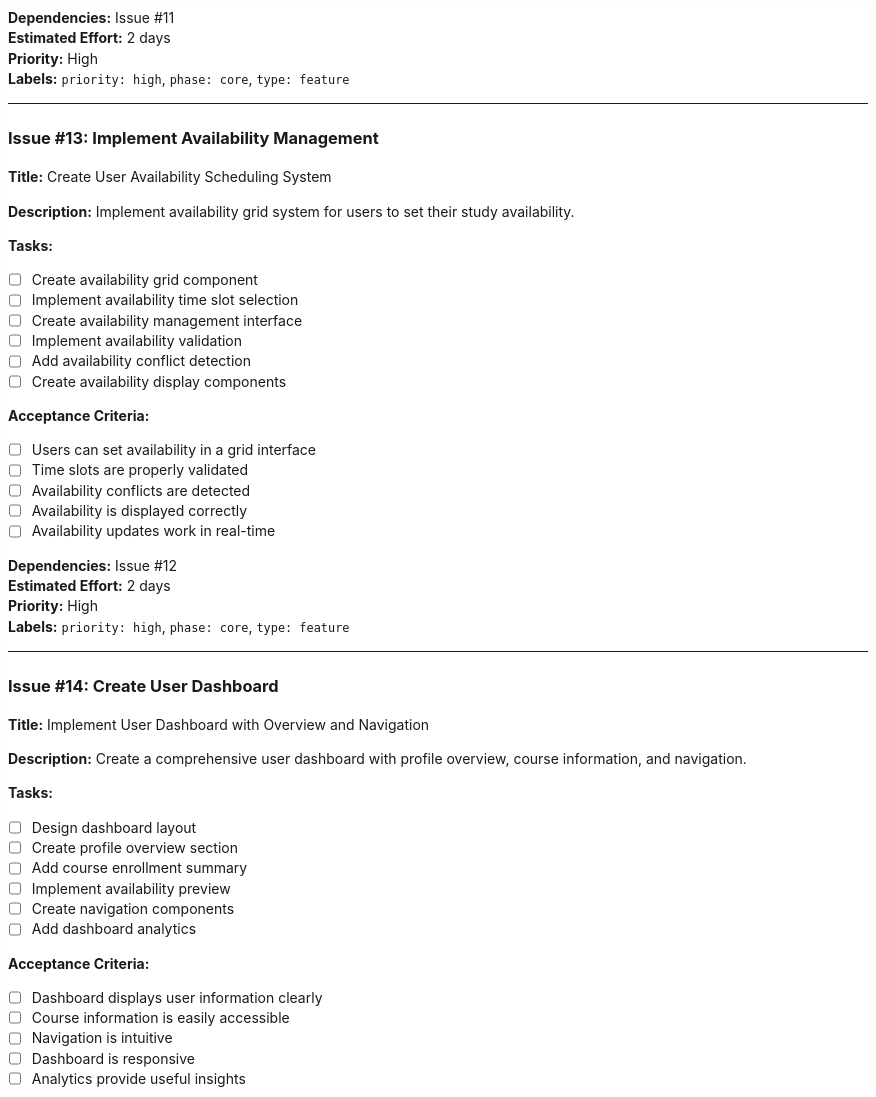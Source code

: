 **Dependencies:** Issue #11  
**Estimated Effort:** 2 days  
**Priority:** High  
**Labels:** `priority: high`, `phase: core`, `type: feature`

---

### Issue #13: Implement Availability Management
**Title:** Create User Availability Scheduling System

**Description:**
Implement availability grid system for users to set their study availability.

**Tasks:**
- [ ] Create availability grid component
- [ ] Implement availability time slot selection
- [ ] Create availability management interface
- [ ] Implement availability validation
- [ ] Add availability conflict detection
- [ ] Create availability display components

**Acceptance Criteria:**
- [ ] Users can set availability in a grid interface
- [ ] Time slots are properly validated
- [ ] Availability conflicts are detected
- [ ] Availability is displayed correctly
- [ ] Availability updates work in real-time

**Dependencies:** Issue #12  
**Estimated Effort:** 2 days  
**Priority:** High  
**Labels:** `priority: high`, `phase: core`, `type: feature`

---

### Issue #14: Create User Dashboard
**Title:** Implement User Dashboard with Overview and Navigation

**Description:**
Create a comprehensive user dashboard with profile overview, course information, and navigation.

**Tasks:**
- [ ] Design dashboard layout
- [ ] Create profile overview section
- [ ] Add course enrollment summary
- [ ] Implement availability preview
- [ ] Create navigation components
- [ ] Add dashboard analytics

**Acceptance Criteria:**
- [ ] Dashboard displays user information clearly
- [ ] Course information is easily accessible
- [ ] Navigation is intuitive
- [ ] Dashboard is responsive
- [ ] Analytics provide useful insights
